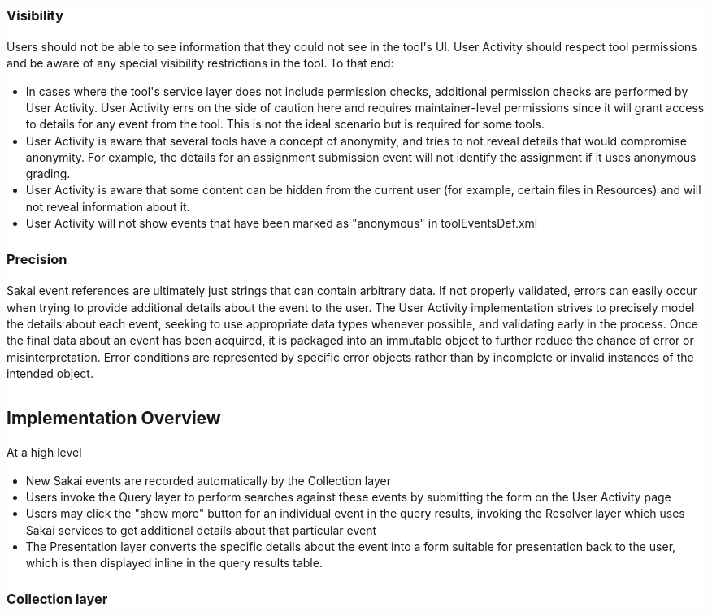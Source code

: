 ### Visibility

Users should not be able to see information that they could not see in the tool's UI. User Activity should respect tool
permissions and be aware of any special visibility restrictions in the tool. To that end:

* In cases where the tool's service layer does not include permission checks, additional permission checks are performed
by User Activity. User Activity errs on the side of caution here and requires maintainer-level permissions since it will
grant access to details for any event from the tool. This is not the ideal scenario but is required for some tools.
* User Activity is aware that several tools have a concept of anonymity, and tries to not reveal details that would
compromise anonymity. For example, the details for an assignment submission event will not identify the assignment if
it uses anonymous grading.
* User Activity is aware that some content can be hidden from the current user (for example, certain files in Resources)
and will not reveal information about it.
* User Activity will not show events that have been marked as "anonymous" in toolEventsDef.xml

### Precision

Sakai event references are ultimately just strings that can contain arbitrary data. If not properly validated, errors
can easily occur when trying to provide additional details about the event to the user. The User Activity implementation
strives to precisely model the details about each event, seeking to use appropriate data types whenever possible,
and validating early in the process. Once the final data about an event has been acquired, it is packaged into an
immutable object to further reduce the chance of error or misinterpretation. Error conditions are represented by
specific error objects rather than by incomplete or invalid instances of the intended object.

## Implementation Overview

At a high level

* New Sakai events are recorded automatically by the Collection layer
* Users invoke the Query layer to perform searches against these events by submitting the form on the User Activity page
* Users may click the "show more" button for an individual event in the query results, invoking the Resolver layer
which uses Sakai services to get additional details about that particular event
* The Presentation layer converts the specific details about the event into a form suitable for presentation
back to the user, which is then displayed inline in the query results table.

### Collection layer
